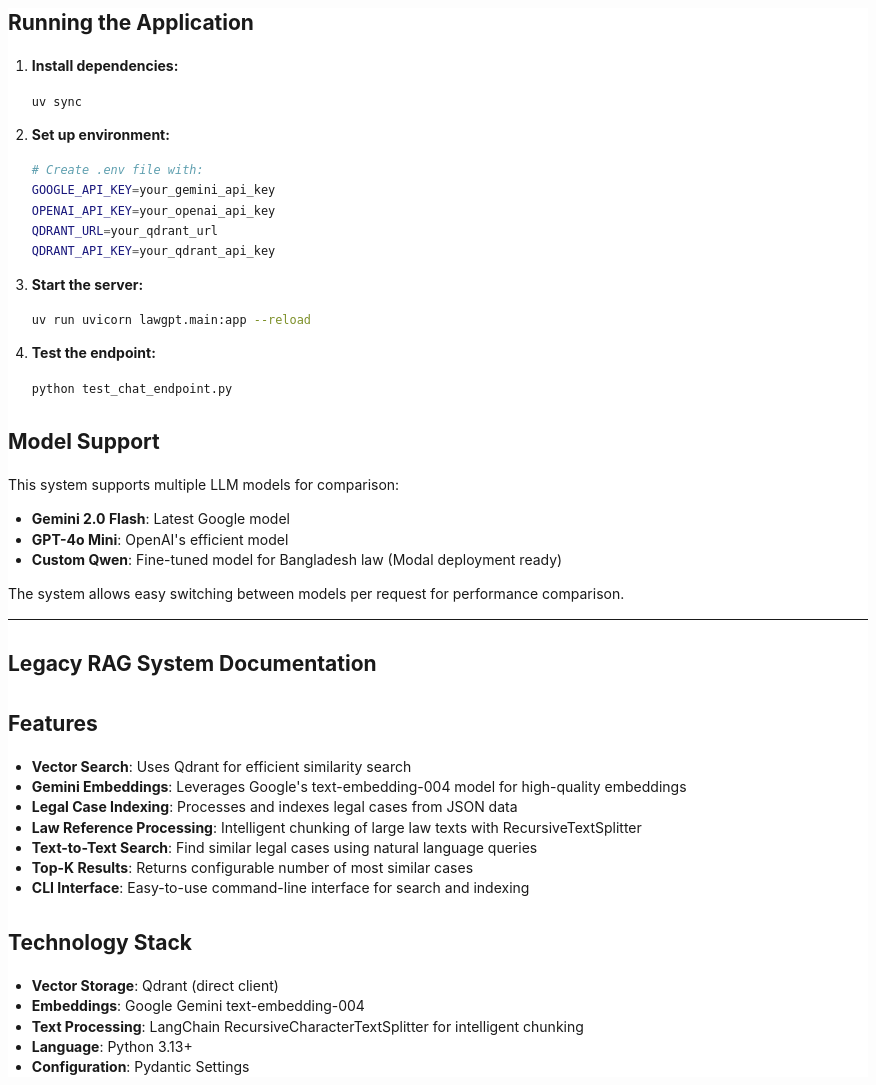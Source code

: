 ## Running the Application

1. **Install dependencies:**
   ```bash
   uv sync
   ```

2. **Set up environment:**
   ```bash
   # Create .env file with:
   GOOGLE_API_KEY=your_gemini_api_key
   OPENAI_API_KEY=your_openai_api_key
   QDRANT_URL=your_qdrant_url
   QDRANT_API_KEY=your_qdrant_api_key
   ```

3. **Start the server:**
   ```bash
   uv run uvicorn lawgpt.main:app --reload
   ```

4. **Test the endpoint:**
   ```bash
   python test_chat_endpoint.py
   ```

## Model Support

This system supports multiple LLM models for comparison:
- **Gemini 2.0 Flash**: Latest Google model
- **GPT-4o Mini**: OpenAI's efficient model  
- **Custom Qwen**: Fine-tuned model for Bangladesh law (Modal deployment ready)

The system allows easy switching between models per request for performance comparison.

---

## Legacy RAG System Documentation

## Features

- **Vector Search**: Uses Qdrant for efficient similarity search
- **Gemini Embeddings**: Leverages Google's text-embedding-004 model for high-quality embeddings
- **Legal Case Indexing**: Processes and indexes legal cases from JSON data
- **Law Reference Processing**: Intelligent chunking of large law texts with RecursiveTextSplitter
- **Text-to-Text Search**: Find similar legal cases using natural language queries
- **Top-K Results**: Returns configurable number of most similar cases
- **CLI Interface**: Easy-to-use command-line interface for search and indexing

## Technology Stack

- **Vector Storage**: Qdrant (direct client)
- **Embeddings**: Google Gemini text-embedding-004  
- **Text Processing**: LangChain RecursiveCharacterTextSplitter for intelligent chunking
- **Language**: Python 3.13+
- **Configuration**: Pydantic Settings
